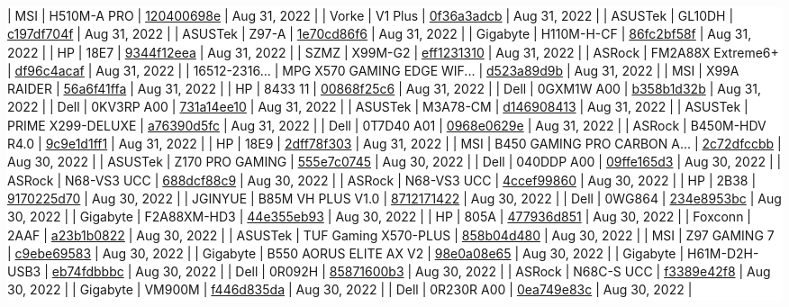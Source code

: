 | MSI           | H510M-A PRO                 | [120400698e](https://linux-hardware.org/?probe=120400698e) | Aug 31, 2022 |
| Vorke         | V1 Plus                     | [0f36a3adcb](https://linux-hardware.org/?probe=0f36a3adcb) | Aug 31, 2022 |
| ASUSTek       | GL10DH                      | [c197df704f](https://linux-hardware.org/?probe=c197df704f) | Aug 31, 2022 |
| ASUSTek       | Z97-A                       | [1e70cd86f6](https://linux-hardware.org/?probe=1e70cd86f6) | Aug 31, 2022 |
| Gigabyte      | H110M-H-CF                  | [86fc2bf58f](https://linux-hardware.org/?probe=86fc2bf58f) | Aug 31, 2022 |
| HP            | 18E7                        | [9344f12eea](https://linux-hardware.org/?probe=9344f12eea) | Aug 31, 2022 |
| SZMZ          | X99M-G2                     | [eff1231310](https://linux-hardware.org/?probe=eff1231310) | Aug 31, 2022 |
| ASRock        | FM2A88X Extreme6+           | [df96c4acaf](https://linux-hardware.org/?probe=df96c4acaf) | Aug 31, 2022 |
| 16512-2316... | MPG X570 GAMING EDGE WIF... | [d523a89d9b](https://linux-hardware.org/?probe=d523a89d9b) | Aug 31, 2022 |
| MSI           | X99A RAIDER                 | [56a6f41ffa](https://linux-hardware.org/?probe=56a6f41ffa) | Aug 31, 2022 |
| HP            | 8433 11                     | [00868f25c6](https://linux-hardware.org/?probe=00868f25c6) | Aug 31, 2022 |
| Dell          | 0GXM1W A00                  | [b358b1d32b](https://linux-hardware.org/?probe=b358b1d32b) | Aug 31, 2022 |
| Dell          | 0KV3RP A00                  | [731a14ee10](https://linux-hardware.org/?probe=731a14ee10) | Aug 31, 2022 |
| ASUSTek       | M3A78-CM                    | [d146908413](https://linux-hardware.org/?probe=d146908413) | Aug 31, 2022 |
| ASUSTek       | PRIME X299-DELUXE           | [a76390d5fc](https://linux-hardware.org/?probe=a76390d5fc) | Aug 31, 2022 |
| Dell          | 0T7D40 A01                  | [0968e0629e](https://linux-hardware.org/?probe=0968e0629e) | Aug 31, 2022 |
| ASRock        | B450M-HDV R4.0              | [9c9e1d1ff1](https://linux-hardware.org/?probe=9c9e1d1ff1) | Aug 31, 2022 |
| HP            | 18E9                        | [2dff78f303](https://linux-hardware.org/?probe=2dff78f303) | Aug 31, 2022 |
| MSI           | B450 GAMING PRO CARBON A... | [2c72dfccbb](https://linux-hardware.org/?probe=2c72dfccbb) | Aug 30, 2022 |
| ASUSTek       | Z170 PRO GAMING             | [555e7c0745](https://linux-hardware.org/?probe=555e7c0745) | Aug 30, 2022 |
| Dell          | 040DDP A00                  | [09ffe165d3](https://linux-hardware.org/?probe=09ffe165d3) | Aug 30, 2022 |
| ASRock        | N68-VS3 UCC                 | [688dcf88c9](https://linux-hardware.org/?probe=688dcf88c9) | Aug 30, 2022 |
| ASRock        | N68-VS3 UCC                 | [4ccef99860](https://linux-hardware.org/?probe=4ccef99860) | Aug 30, 2022 |
| HP            | 2B38                        | [9170225d70](https://linux-hardware.org/?probe=9170225d70) | Aug 30, 2022 |
| JGINYUE       | B85M VH PLUS V1.0           | [8712171422](https://linux-hardware.org/?probe=8712171422) | Aug 30, 2022 |
| Dell          | 0WG864                      | [234e8953bc](https://linux-hardware.org/?probe=234e8953bc) | Aug 30, 2022 |
| Gigabyte      | F2A88XM-HD3                 | [44e355eb93](https://linux-hardware.org/?probe=44e355eb93) | Aug 30, 2022 |
| HP            | 805A                        | [477936d851](https://linux-hardware.org/?probe=477936d851) | Aug 30, 2022 |
| Foxconn       | 2AAF                        | [a23b1b0822](https://linux-hardware.org/?probe=a23b1b0822) | Aug 30, 2022 |
| ASUSTek       | TUF Gaming X570-PLUS        | [858b04d480](https://linux-hardware.org/?probe=858b04d480) | Aug 30, 2022 |
| MSI           | Z97 GAMING 7                | [c9ebe69583](https://linux-hardware.org/?probe=c9ebe69583) | Aug 30, 2022 |
| Gigabyte      | B550 AORUS ELITE AX V2      | [98e0a08e65](https://linux-hardware.org/?probe=98e0a08e65) | Aug 30, 2022 |
| Gigabyte      | H61M-D2H-USB3               | [eb74fdbbbc](https://linux-hardware.org/?probe=eb74fdbbbc) | Aug 30, 2022 |
| Dell          | 0R092H                      | [85871600b3](https://linux-hardware.org/?probe=85871600b3) | Aug 30, 2022 |
| ASRock        | N68C-S UCC                  | [f3389e42f8](https://linux-hardware.org/?probe=f3389e42f8) | Aug 30, 2022 |
| Gigabyte      | VM900M                      | [f446d835da](https://linux-hardware.org/?probe=f446d835da) | Aug 30, 2022 |
| Dell          | 0R230R A00                  | [0ea749e83c](https://linux-hardware.org/?probe=0ea749e83c) | Aug 30, 2022 |